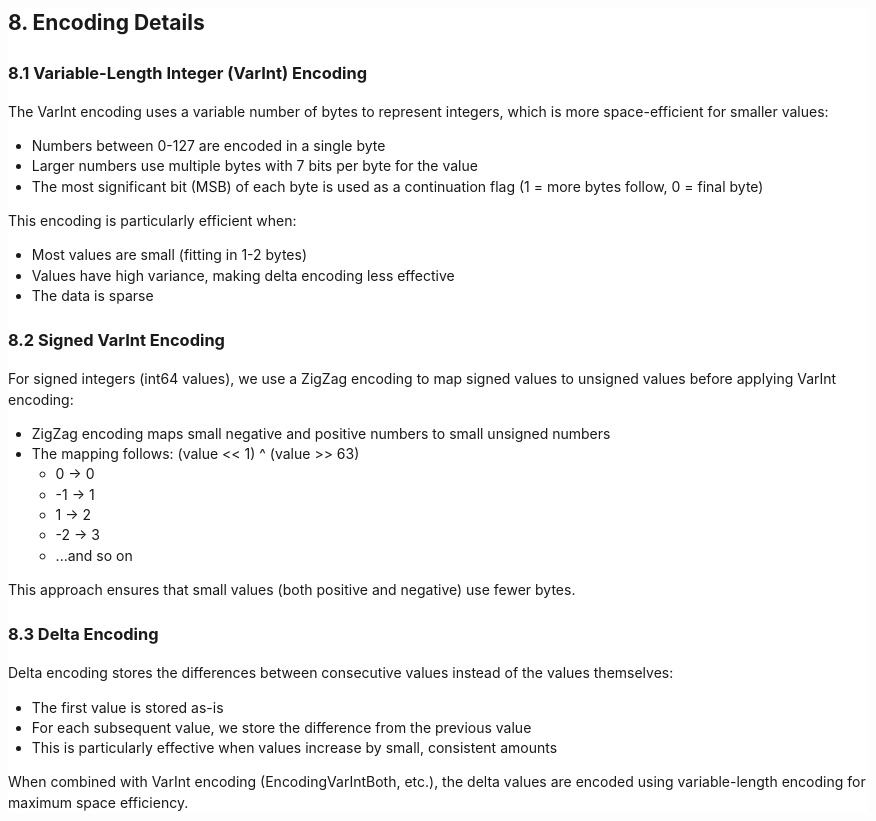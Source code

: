 ## 8. Encoding Details

### 8.1 Variable-Length Integer (VarInt) Encoding

The VarInt encoding uses a variable number of bytes to represent integers, which is more space-efficient for smaller values:

- Numbers between 0-127 are encoded in a single byte
- Larger numbers use multiple bytes with 7 bits per byte for the value
- The most significant bit (MSB) of each byte is used as a continuation flag (1 = more bytes follow, 0 = final byte)

This encoding is particularly efficient when:
- Most values are small (fitting in 1-2 bytes)
- Values have high variance, making delta encoding less effective
- The data is sparse

### 8.2 Signed VarInt Encoding

For signed integers (int64 values), we use a ZigZag encoding to map signed values to unsigned values before applying VarInt encoding:

- ZigZag encoding maps small negative and positive numbers to small unsigned numbers
- The mapping follows: (value << 1) ^ (value >> 63)
  - 0 → 0
  - -1 → 1
  - 1 → 2
  - -2 → 3
  - ...and so on

This approach ensures that small values (both positive and negative) use fewer bytes.

### 8.3 Delta Encoding

Delta encoding stores the differences between consecutive values instead of the values themselves:
- The first value is stored as-is
- For each subsequent value, we store the difference from the previous value
- This is particularly effective when values increase by small, consistent amounts

When combined with VarInt encoding (EncodingVarIntBoth, etc.), the delta values are encoded using variable-length encoding for maximum space efficiency.